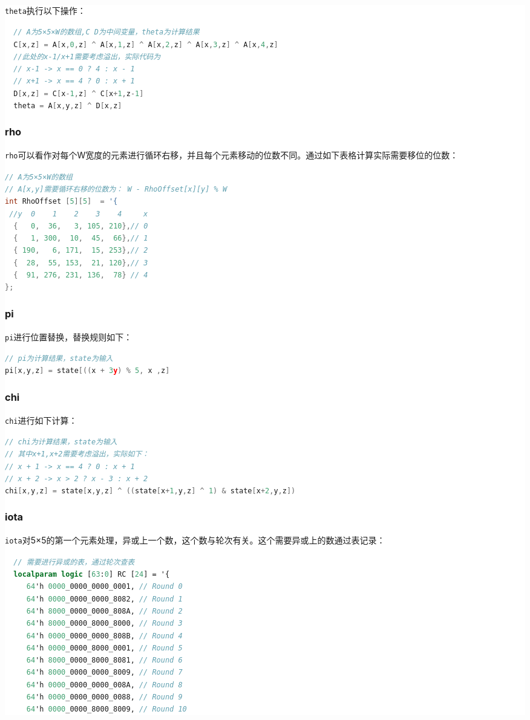 `theta`执行以下操作：

```c
  // A为5×5×W的数组,C D为中间变量，theta为计算结果
  C[x,z] = A[x,0,z] ^ A[x,1,z] ^ A[x,2,z] ^ A[x,3,z] ^ A[x,4,z]
  //此处的x-1/x+1需要考虑溢出，实际代码为 
  // x-1 -> x == 0 ? 4 : x - 1
  // x+1 -> x == 4 ? 0 : x + 1
  D[x,z] = C[x-1,z] ^ C[x+1,z-1] 
  theta = A[x,y,z] ^ D[x,z]
```

### rho

`rho`可以看作对每个W宽度的元素进行循环右移，并且每个元素移动的位数不同。通过如下表格计算实际需要移位的位数：

```c
// A为5×5×W的数组
// A[x,y]需要循环右移的位数为： W - RhoOffset[x][y] % W
int RhoOffset [5][5]  = '{
 //y  0    1    2    3    4     x
  {   0,  36,   3, 105, 210},// 0
  {   1, 300,  10,  45,  66},// 1
  { 190,   6, 171,  15, 253},// 2
  {  28,  55, 153,  21, 120},// 3
  {  91, 276, 231, 136,  78} // 4
};
```

### pi

`pi`进行位置替换，替换规则如下：

```c
// pi为计算结果，state为输入
pi[x,y,z] = state[((x + 3y) % 5, x ,z]
```

### chi

`chi`进行如下计算： 

```c
// chi为计算结果，state为输入
// 其中x+1,x+2需要考虑溢出，实际如下：
// x + 1 -> x == 4 ? 0 : x + 1
// x + 2 -> x > 2 ? x - 3 : x + 2
chi[x,y,z] = state[x,y,z] ^ ((state[x+1,y,z] ^ 1) & state[x+2,y,z])
```

### iota

`iota`对5×5的第一个元素处理，异或上一个数，这个数与轮次有关。这个需要异或上的数通过表记录：

```systemverilog
  // 需要进行异或的表，通过轮次查表
  localparam logic [63:0] RC [24] = '{
     64'h 0000_0000_0000_0001, // Round 0
     64'h 0000_0000_0000_8082, // Round 1
     64'h 8000_0000_0000_808A, // Round 2
     64'h 8000_0000_8000_8000, // Round 3
     64'h 0000_0000_0000_808B, // Round 4
     64'h 0000_0000_8000_0001, // Round 5
     64'h 8000_0000_8000_8081, // Round 6
     64'h 8000_0000_0000_8009, // Round 7
     64'h 0000_0000_0000_008A, // Round 8
     64'h 0000_0000_0000_0088, // Round 9
     64'h 0000_0000_8000_8009, // Round 10
```